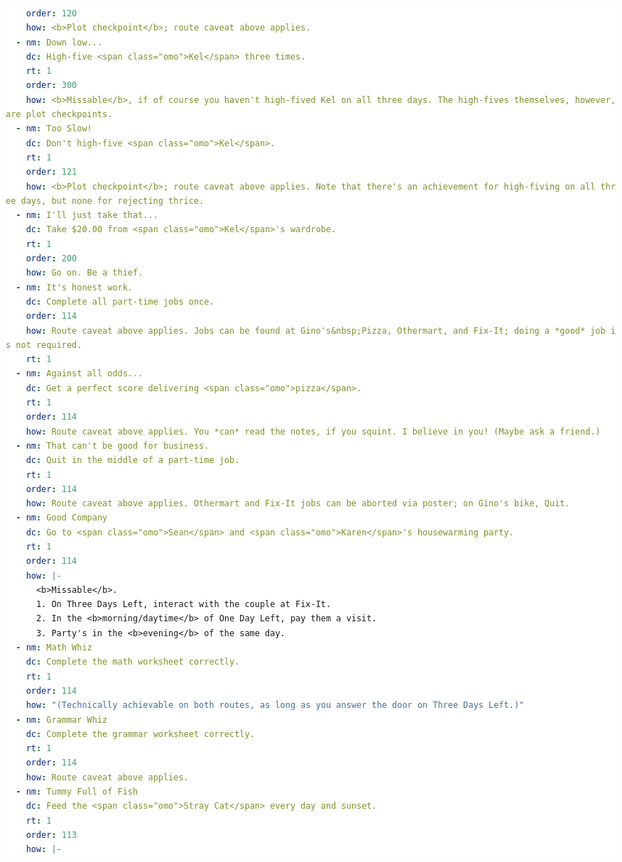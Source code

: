 ```yaml
    order: 120
    how: <b>Plot checkpoint</b>; route caveat above applies.
  - nm: Down low...
    dc: High-five <span class="omo">Kel</span> three times.
    rt: 1
    order: 300
    how: <b>Missable</b>, if of course you haven't high-fived Kel on all three days. The high-fives themselves, however, are plot checkpoints.
  - nm: Too Slow!
    dc: Don't high-five <span class="omo">Kel</span>.
    rt: 1
    order: 121
    how: <b>Plot checkpoint</b>; route caveat above applies. Note that there's an achievement for high-fiving on all three days, but none for rejecting thrice.
  - nm: I'll just take that...
    dc: Take $20.00 from <span class="omo">Kel</span>'s wardrobe.
    rt: 1
    order: 200
    how: Go on. Be a thief.
  - nm: It's honest work.
    dc: Complete all part-time jobs once.
    order: 114
    how: Route caveat above applies. Jobs can be found at Gino's&nbsp;Pizza, Othermart, and Fix-It; doing a *good* job is not required.
    rt: 1
  - nm: Against all odds...
    dc: Get a perfect score delivering <span class="omo">pizza</span>.
    rt: 1
    order: 114
    how: Route caveat above applies. You *can* read the notes, if you squint. I believe in you! (Maybe ask a friend.)
  - nm: That can't be good for business.
    dc: Quit in the middle of a part-time job.
    rt: 1
    order: 114
    how: Route caveat above applies. Othermart and Fix-It jobs can be aborted via poster; on Gino's bike, Quit.
  - nm: Good Company
    dc: Go to <span class="omo">Sean</span> and <span class="omo">Karen</span>'s housewarming party.
    rt: 1
    order: 114
    how: |-
      <b>Missable</b>.
      1. On Three Days Left, interact with the couple at Fix-It.
      2. In the <b>morning/daytime</b> of One Day Left, pay them a visit.
      3. Party's in the <b>evening</b> of the same day.
  - nm: Math Whiz
    dc: Complete the math worksheet correctly.
    rt: 1
    order: 114
    how: "(Technically achievable on both routes, as long as you answer the door on Three Days Left.)"
  - nm: Grammar Whiz
    dc: Complete the grammar worksheet correctly.
    rt: 1
    order: 114
    how: Route caveat above applies.
  - nm: Tummy Full of Fish
    dc: Feed the <span class="omo">Stray Cat</span> every day and sunset.
    rt: 1
    order: 113
    how: |-
```
